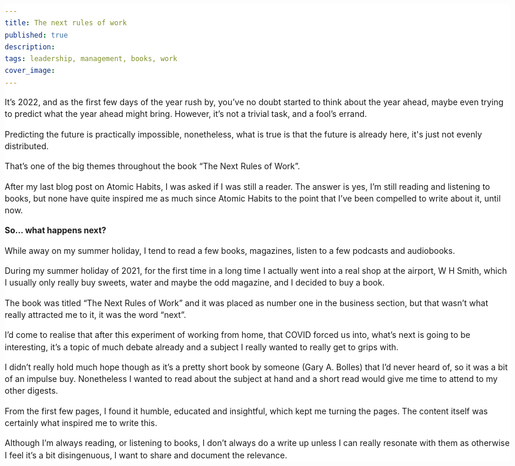 ```yaml
---
title: The next rules of work
published: true
description:
tags: leadership, management, books, work
cover_image: 
---
```


It’s 2022, and as the first few days of the year rush by, you’ve no doubt started to think about the year ahead, maybe even trying to predict what the year ahead might bring. However, it’s not a trivial task, and a fool’s errand.

Predicting the future is practically impossible, nonetheless, what is true is that the future is already here, it's just not evenly distributed.

That’s one of the big themes throughout the book “The Next Rules of Work”.

After my last blog post on Atomic Habits, I was asked if I was still a reader. The answer is yes, I’m still reading and listening to books, but none have quite inspired me as much since Atomic Habits to the point that I’ve been compelled to write about it, until now.

**So… what happens next?**

While away on my summer holiday, I tend to read a few books, magazines, listen to a few podcasts and audiobooks.

During my summer holiday of 2021, for the first time in a long time I actually went into a real shop at the airport, W H Smith, which I usually only really buy sweets, water and maybe the odd magazine, and I decided to buy a book.

The book was titled “The Next Rules of Work” and it was placed as number one in the business section, but that wasn’t what really attracted me to it, it was the word “next”.

I’d come to realise that after this experiment of working from home, that COVID forced us into, what’s next is going to be interesting, it’s a topic of much debate already and a subject I really wanted to really get to grips with.

I didn’t really hold much hope though as it’s a pretty short book by someone (Gary A. Bolles) that I’d never heard of, so it was a bit of an impulse buy. Nonetheless I wanted to read about the subject at hand and a short read would give me time to attend to my other digests.

From the first few pages, I found it humble, educated and insightful, which kept me turning the pages. The content itself was certainly what inspired me to write this.

Although I’m always reading, or listening to books, I don’t always do a write up unless I can really resonate with them as otherwise I feel it’s a bit disingenuous, I want to share and document the relevance.
